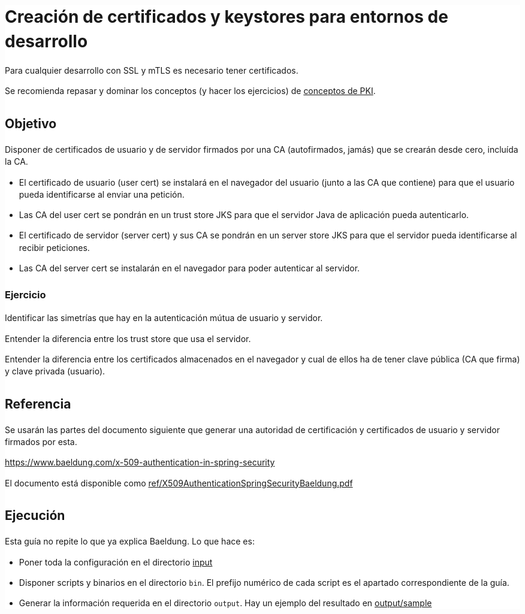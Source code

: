 # Creación de certificados y keystores para entornos de desarrollo

Para cualquier desarrollo con SSL y mTLS es necesario tener certificados.

Se recomienda repasar y dominar los conceptos (y hacer los ejercicios) de [conceptos de PKI](90.conceptos-pki.md).

## Objetivo

Disponer de certificados de usuario y de servidor firmados por una CA (autofirmados, jamás) que se crearán desde cero, incluída la CA.

- El certificado de usuario (user cert) se instalará en el navegador del usuario (junto a las CA que contiene) para que el usuario pueda identificarse al enviar una petición.

- Las CA del user cert se pondrán en un trust store JKS para que el servidor Java de aplicación pueda autenticarlo.

- El certificado de servidor (server cert) y sus CA se pondrán en un server store JKS para que el servidor pueda identificarse al recibir peticiones.

- Las CA del server cert se instalarán en el navegador para poder autenticar al servidor.

### Ejercicio

Identificar las simetrías que hay en la autenticación mútua de usuario y servidor.

Entender la diferencia entre los trust store que usa el servidor.

Entender la diferencia entre los certificados almacenados en el navegador y cual de ellos ha de tener clave pública (CA que firma) y clave privada (usuario).

## Referencia

Se usarán las partes del documento siguiente que generar una autoridad de certificación y certificados de usuario y servidor firmados por esta.

https://www.baeldung.com/x-509-authentication-in-spring-security

El documento está disponible como [ref/X509AuthenticationSpringSecurityBaeldung.pdf](ref/X509AuthenticationSpringSecurityBaeldung.pdf)

## Ejecución

Esta guía no repite lo que ya explica Baeldung. Lo que hace es:

- Poner toda la configuración en el directorio [input](input)

- Disponer scripts y binarios en el directorio `bin`. El prefijo numérico de cada script es el apartado correspondiente de la guía.

- Generar la información requerida en el directorio `output`. Hay un ejemplo del resultado en [output/sample](output/sample)
